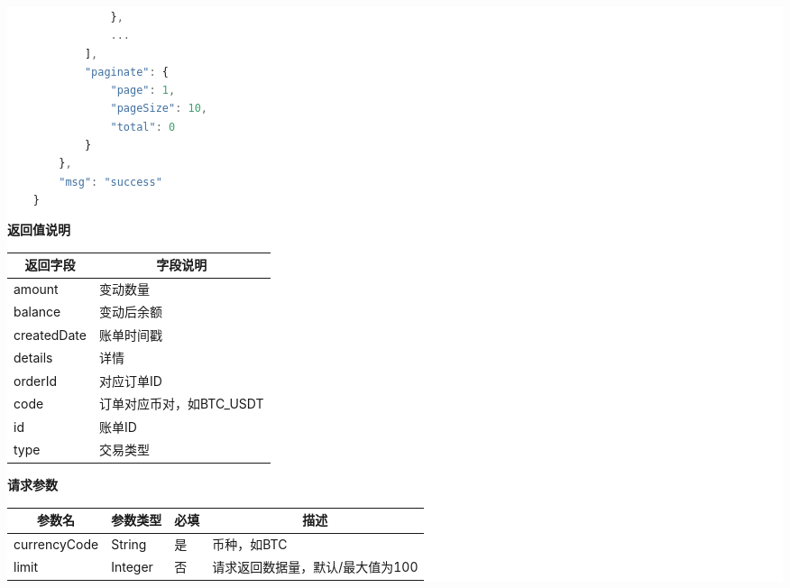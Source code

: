 ```javascript
    			},
    			...
    		],
    		"paginate": {
    			"page": 1,
    			"pageSize": 10,
    			"total": 0
    		}
    	},
    	"msg": "success"
    }
```
**返回值说明**

|返回字段 | 字段说明 |
|----|----|
|amount|变动数量|
|balance|变动后余额|
|createdDate|账单时间戳|
|details|详情|
|orderId|对应订单ID|
|code|订单对应币对，如BTC_USDT|
|id|账单ID|
|type|交易类型|

**请求参数**  

|参数名|参数类型|必填|描述|
|----|---|---|---|
|currencyCode|String|是|币种，如BTC|
|limit|Integer|否|请求返回数据量，默认/最大值为100|
  
[1strade]: https://www.1strade.co 
[English Docs]: https://github.com/1strade/openAPI/blob/master/README_EN.md

